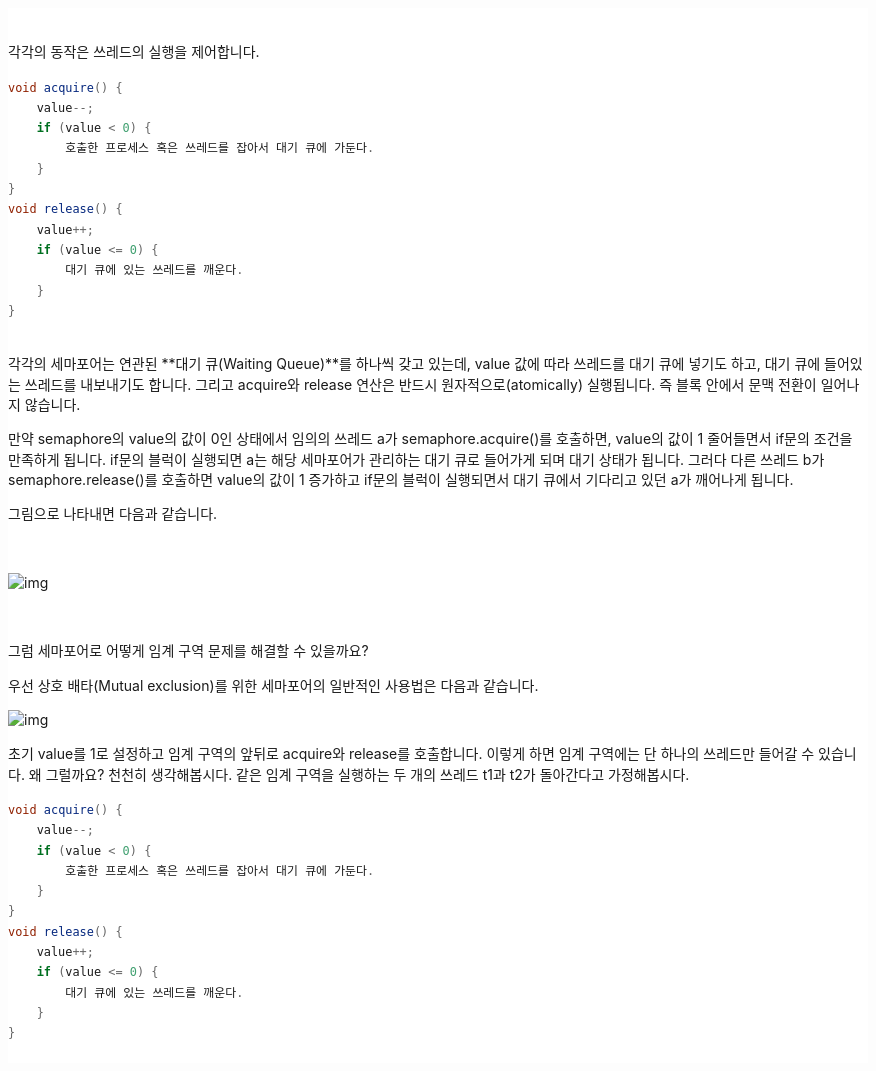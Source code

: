 <br>

각각의 동작은 쓰레드의 실행을 제어합니다.

```java
void acquire() {
    value--;
    if (value < 0) {
        호출한 프로세스 혹은 쓰레드를 잡아서 대기 큐에 가둔다.
    }
}
void release() {
    value++;
    if (value <= 0) {
        대기 큐에 있는 쓰레드를 깨운다.
    }
}
    
```

각각의 세마포어는 연관된 **대기 큐(Waiting Queue)**를 하나씩 갖고 있는데, value 값에 따라 쓰레드를 대기 큐에 넣기도 하고, 대기 큐에 들어있는 쓰레드를 내보내기도 합니다. 그리고 acquire와 release 연산은 반드시 원자적으로(atomically) 실행됩니다. 즉 블록 안에서 문맥 전환이 일어나지 않습니다.

만약 semaphore의 value의 값이 0인 상태에서 임의의 쓰레드 a가 semaphore.acquire()를 호출하면, value의 값이 1 줄어들면서 if문의 조건을 만족하게 됩니다. if문의 블럭이 실행되면 a는 해당 세마포어가 관리하는 대기 큐로 들어가게 되며 대기 상태가 됩니다. 그러다 다른 쓰레드 b가 semaphore.release()를 호출하면 value의 값이 1 증가하고 if문의 블럭이 실행되면서 대기 큐에서 기다리고 있던 a가 깨어나게 됩니다. 

그림으로 나타내면 다음과 같습니다.

<br>

![img](https://blog.kakaocdn.net/dn/ccrGqX/btq2nodgDaT/uxtyBdi0AKQFm2VKfKwgc0/img.png)

<br>

그럼 세마포어로 어떻게 임계 구역 문제를 해결할 수 있을까요?

우선 상호 배타(Mutual exclusion)를 위한 세마포어의 일반적인 사용법은 다음과 같습니다.

![img](https://blog.kakaocdn.net/dn/ptifB/btq2iEHW4RL/ZrvTtO5WANM5sBK9rDul4k/img.png)

초기 value를 1로 설정하고 임계 구역의 앞뒤로 acquire와 release를 호출합니다. 이렇게 하면 임계 구역에는 단 하나의 쓰레드만 들어갈 수 있습니다. 왜 그럴까요? 천천히 생각해봅시다. 같은 임계 구역을 실행하는 두 개의 쓰레드 t1과 t2가 돌아간다고 가정해봅시다.

```java
void acquire() {
    value--;
    if (value < 0) {
        호출한 프로세스 혹은 쓰레드를 잡아서 대기 큐에 가둔다.
    }
}
void release() {
    value++;
    if (value <= 0) {
        대기 큐에 있는 쓰레드를 깨운다.
    }
}
    
```
